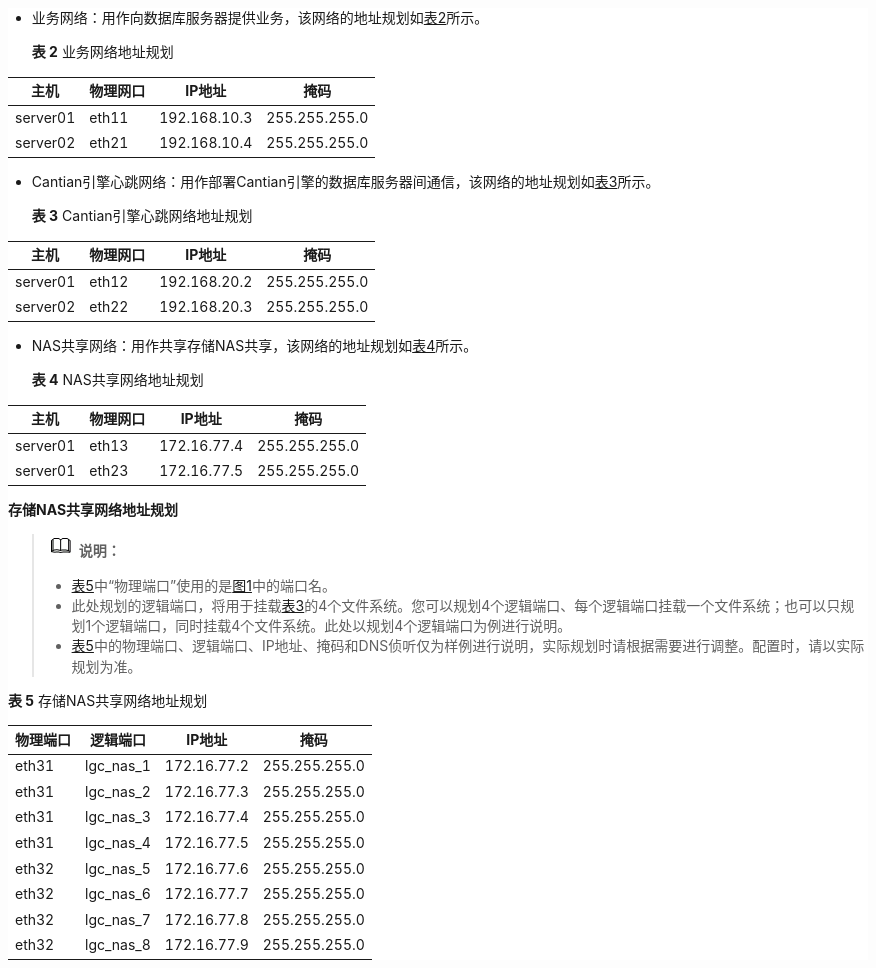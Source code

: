 -   业务网络：用作向数据库服务器提供业务，该网络的地址规划如[表2](#zh-cn_topic_0000001785105780_table9267104317188)所示。

    **表 2**  业务网络地址规划<a name="zh-cn_topic_0000001785105780_table9267104317188"></a>

|主机|物理网口|IP地址|掩码|
|--|--|--|--|
|server01|eth11|192.168.10.3|255.255.255.0|
|server02|eth21|192.168.10.4|255.255.255.0|


-   Cantian引擎心跳网络：用作部署Cantian引擎的数据库服务器间通信，该网络的地址规划如[表3](#zh-cn_topic_0000001785105780_table8643164617188)所示。

    **表 3**  Cantian引擎心跳网络地址规划<a name="zh-cn_topic_0000001785105780_table8643164617188"></a>

|主机|物理网口|IP地址|掩码|
|--|--|--|--|
|server01|eth12|192.168.20.2|255.255.255.0|
|server02|eth22|192.168.20.3|255.255.255.0|


-   NAS共享网络：用作共享存储NAS共享，该网络的地址规划如[表4](#zh-cn_topic_0000001785105780_table331465013188)所示。

    **表 4**  NAS共享网络地址规划<a name="zh-cn_topic_0000001785105780_table331465013188"></a>

|主机|物理网口|IP地址|掩码|
|--|--|--|--|
|server01|eth13|172.16.77.4|255.255.255.0|
|server01|eth23|172.16.77.5|255.255.255.0|


**存储NAS共享网络地址规划<a name="zh-cn_topic_0000001785105780_section1710120426463"></a>**

>![](public_sys-resources/icon-note.gif) **说明：** 
>-   [表5](#zh-cn_topic_0000001785105780_zh-cn_topic_0000001690293657_zh-cn_topic_0000001519386558_table1023015165416)中“物理端口”使用的是[图1](#zh-cn_topic_0000001785105780_fig1252163502417)中的端口名。
>-   此处规划的逻辑端口，将用于挂载[表3](#zh-cn_topic_0000001779891302_zh-cn_topic_0000001690212893_zh-cn_topic_0000001519546530_table86641344117)的4个文件系统。您可以规划4个逻辑端口、每个逻辑端口挂载一个文件系统；也可以只规划1个逻辑端口，同时挂载4个文件系统。此处以规划4个逻辑端口为例进行说明。
>-   [表5](#zh-cn_topic_0000001785105780_zh-cn_topic_0000001690293657_zh-cn_topic_0000001519386558_table1023015165416)中的物理端口、逻辑端口、IP地址、掩码和DNS侦听仅为样例进行说明，实际规划时请根据需要进行调整。配置时，请以实际规划为准。

**表 5**  存储NAS共享网络地址规划<a name="zh-cn_topic_0000001785105780_zh-cn_topic_0000001690293657_zh-cn_topic_0000001519386558_table1023015165416"></a>

|物理端口|逻辑端口|IP地址|掩码|
|--|--|--|--|
|eth31|lgc_nas_1|172.16.77.2|255.255.255.0|
|eth31|lgc_nas_2|172.16.77.3|255.255.255.0|
|eth31|lgc_nas_3|172.16.77.4|255.255.255.0|
|eth31|lgc_nas_4|172.16.77.5|255.255.255.0|
|eth32|lgc_nas_5|172.16.77.6|255.255.255.0|
|eth32|lgc_nas_6|172.16.77.7|255.255.255.0|
|eth32|lgc_nas_7|172.16.77.8|255.255.255.0|
|eth32|lgc_nas_8|172.16.77.9|255.255.255.0|
